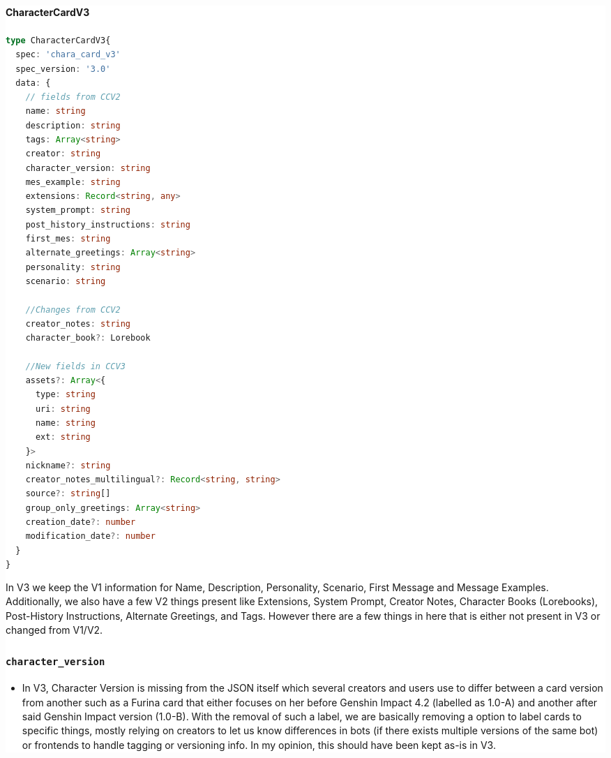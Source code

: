 #### CharacterCardV3
```ts
type CharacterCardV3{
  spec: 'chara_card_v3'
  spec_version: '3.0'
  data: {
    // fields from CCV2
    name: string
    description: string
    tags: Array<string>
    creator: string
    character_version: string
    mes_example: string
    extensions: Record<string, any>
    system_prompt: string
    post_history_instructions: string
    first_mes: string
    alternate_greetings: Array<string>
    personality: string
    scenario: string

    //Changes from CCV2
    creator_notes: string
    character_book?: Lorebook

    //New fields in CCV3
    assets?: Array<{
      type: string
      uri: string
      name: string
      ext: string
    }>
    nickname?: string
    creator_notes_multilingual?: Record<string, string>
    source?: string[]
    group_only_greetings: Array<string>
    creation_date?: number
    modification_date?: number
  }
}
```

In V3 we keep the V1 information for Name, Description, Personality, Scenario, First Message and Message Examples. Additionally, we also have a few V2 things present like Extensions, System Prompt, Creator Notes, Character Books (Lorebooks), Post-History Instructions, Alternate Greetings, and Tags. However there are a few things in here that is either not present in V3 or changed from V1/V2.

### `character_version`
- In V3, Character Version is missing from the JSON itself which several creators and users use to differ between a card version from another such as a Furina card that either focuses on her before Genshin Impact 4.2 (labelled as 1.0-A) and another after said Genshin Impact version (1.0-B). With the removal of such a label, we are basically removing a option to label cards to specific things, mostly relying on creators to let us know differences in bots (if there exists multiple versions of the same bot) or frontends to handle tagging or versioning info. In my opinion, this should have been kept as-is in V3.
